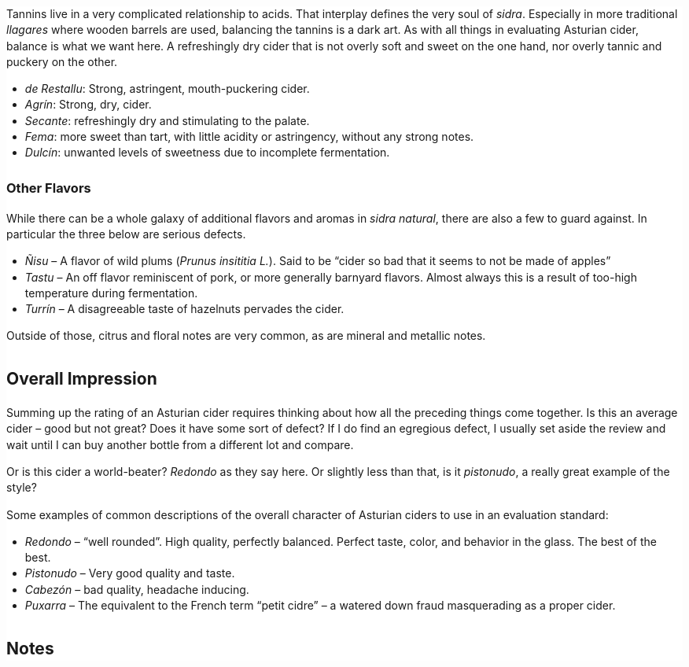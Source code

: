 Tannins live in a very complicated relationship to acids. That interplay defines the very soul of _sidra_. Especially in more traditional _llagares_ where wooden barrels are used, balancing the tannins is a dark art. As with all things in evaluating Asturian cider, balance is what we want here. A refreshingly dry cider that is not overly soft and sweet on the one hand, nor overly tannic and puckery on the other.

- _de Restallu_: Strong, astringent, mouth-puckering cider.
- _Agrín_: Strong, dry, cider.
- _Secante_: refreshingly dry and stimulating to the palate.
- _Fema_: more sweet than tart, with little acidity or astringency, without any strong notes.
- _Dulcín_: unwanted levels of sweetness due to incomplete fermentation.

### Other Flavors

While there can be a whole galaxy of additional flavors and aromas in _sidra natural_, there are also a few to guard against. In particular the three below are serious defects.

- _Ñisu_ – A flavor of wild plums (_Prunus insititia L._). Said to be “cider so bad that it seems to not be made of apples”
- _Tastu_ – An off flavor reminiscent of pork, or more generally barnyard flavors. Almost always this is a result of too-high temperature during fermentation.
- _Turrín_ – A disagreeable taste of hazelnuts pervades the cider.

Outside of those, citrus and floral notes are very common, as are mineral and metallic notes.

## Overall Impression

Summing up the rating of an Asturian cider requires thinking about how all the preceding things come together. Is this an average cider – good but not great? Does it have some sort of defect? If I do find an egregious defect, I usually set aside the review and wait until I can buy another bottle from a different lot and compare.

Or is this cider a world-beater? _Redondo_ as they say here. Or slightly less than that, is it _pistonudo_, a really great example of the style?

Some examples of common descriptions of the overall character of Asturian ciders to use in an evaluation standard:

- _Redondo_ – “well rounded”. High quality, perfectly balanced. Perfect taste, color, and behavior in the glass. The best of the best.
- _Pistonudo_ – Very good quality and taste.
- _Cabezón_ – bad quality, headache inducing.
- _Puxarra_ – The equivalent to the French term “petit cidre” – a watered down fraud masquerading as a proper cider.
## Notes
[^1]: See the American Cider Association. _USACM Cider Style Guidelines Version 2.0 – Fall 2018_. 2018.
[^2]: Much of the initial work for this standard was done by Inaciu Hevia Llavona under the auspices of the Fundación Belenos. Please see **Llavona, Inaciu Hevia, and Fundación Belenos. “Léxicu asturianu de la sidra con delles desplicaciones etimolóxiques y comentarios / Asturian lexicon of the cider with some etymological explanations and comments.” _Lletres Asturianes_, vol. 112 (2015), 2015, pp. 89–126.**